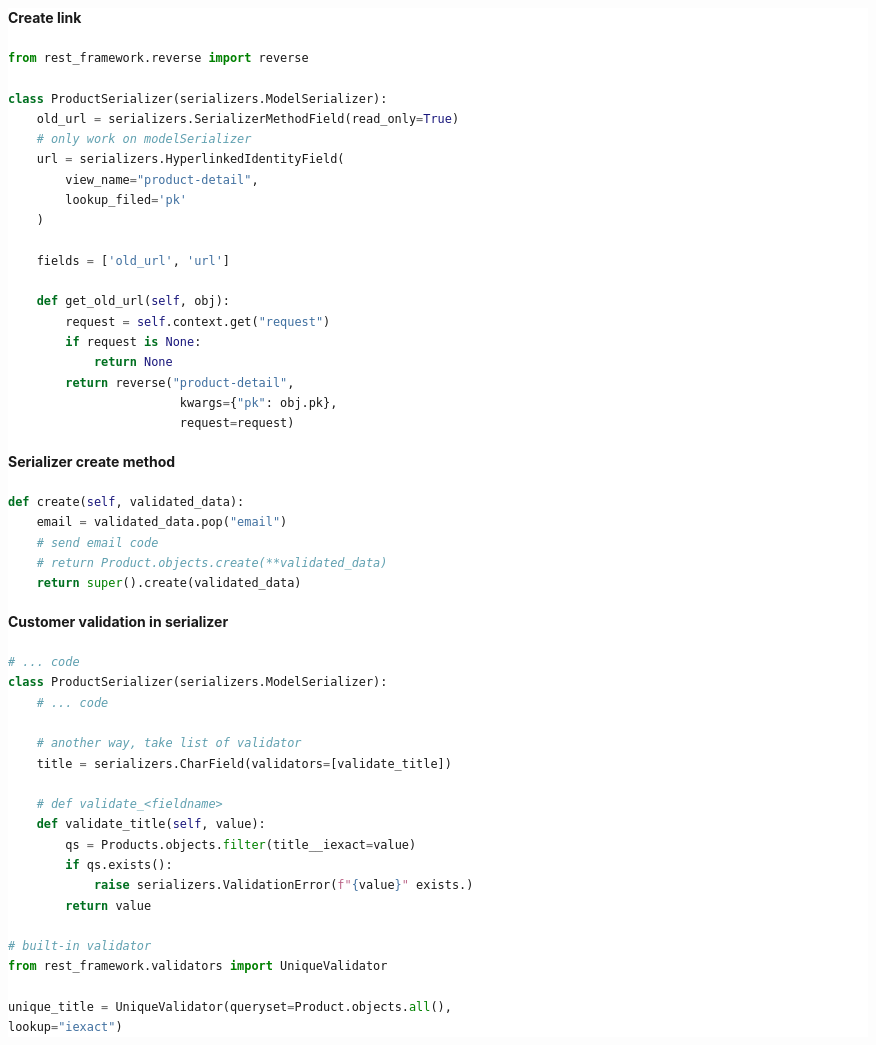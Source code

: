 #### Create link

```python
from rest_framework.reverse import reverse

class ProductSerializer(serializers.ModelSerializer):
    old_url = serializers.SerializerMethodField(read_only=True)
    # only work on modelSerializer
    url = serializers.HyperlinkedIdentityField(
        view_name="product-detail",
        lookup_filed='pk'
    )

    fields = ['old_url', 'url']

    def get_old_url(self, obj):
        request = self.context.get("request")
        if request is None:
            return None
        return reverse("product-detail", 
                        kwargs={"pk": obj.pk}, 
                        request=request)
```

#### Serializer create method

```python
def create(self, validated_data):
    email = validated_data.pop("email")
    # send email code
    # return Product.objects.create(**validated_data)
    return super().create(validated_data)
```

#### Customer validation in serializer

```python
# ... code
class ProductSerializer(serializers.ModelSerializer):
    # ... code

    # another way, take list of validator
    title = serializers.CharField(validators=[validate_title])

    # def validate_<fieldname>
    def validate_title(self, value):
        qs = Products.objects.filter(title__iexact=value)
        if qs.exists():
            raise serializers.ValidationError(f"{value}" exists.)
        return value

# built-in validator
from rest_framework.validators import UniqueValidator

unique_title = UniqueValidator(queryset=Product.objects.all(), 
lookup="iexact")
```
